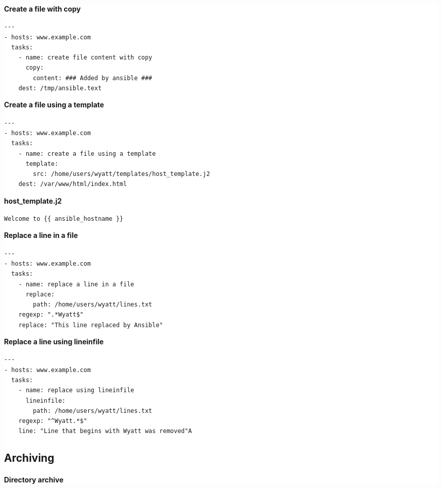 **Create a file with copy**
```
---
- hosts: www.example.com
  tasks: 
    - name: create file content with copy
      copy:
        content: ### Added by ansible ###
	dest: /tmp/ansible.text
```

**Create a file using a template**
```
---
- hosts: www.example.com
  tasks:
    - name: create a file using a template
      template:
        src: /home/users/wyatt/templates/host_template.j2
	dest: /var/www/html/index.html
```

**host_template.j2**
```
Welcome to {{ ansible_hostname }}
```

**Replace a line in a file**
```
---
- hosts: www.example.com
  tasks:
    - name: replace a line in a file
      replace:
        path: /home/users/wyatt/lines.txt
	regexp: ".*Wyatt$"
	replace: "This line replaced by Ansible"
```

**Replace a line using lineinfile**
```
---
- hosts: www.example.com
  tasks:
    - name: replace using lineinfile
      lineinfile:
        path: /home/users/wyatt/lines.txt
	regexp: "^Wyatt.*$"
	line: "Line that begins with Wyatt was removed"A
```

## Archiving

**Directory archive**
